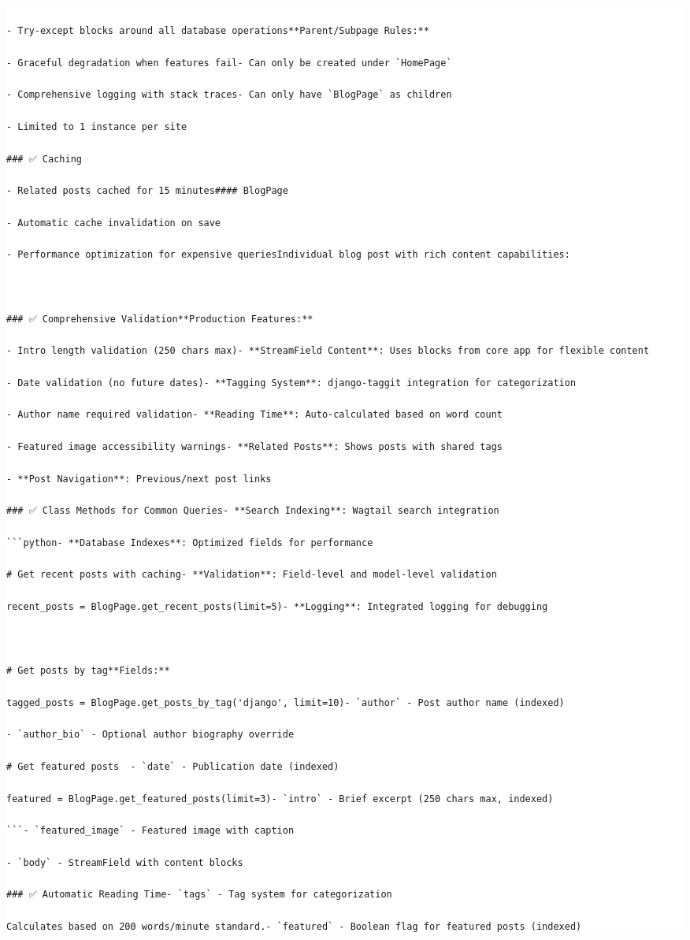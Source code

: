 ```python**Production Features:**

- Try-except blocks around all database operations**Parent/Subpage Rules:**

- Graceful degradation when features fail- Can only be created under `HomePage`

- Comprehensive logging with stack traces- Can only have `BlogPage` as children

- Limited to 1 instance per site

### ✅ Caching

- Related posts cached for 15 minutes#### BlogPage

- Automatic cache invalidation on save

- Performance optimization for expensive queriesIndividual blog post with rich content capabilities:



### ✅ Comprehensive Validation**Production Features:**

- Intro length validation (250 chars max)- **StreamField Content**: Uses blocks from core app for flexible content

- Date validation (no future dates)- **Tagging System**: django-taggit integration for categorization

- Author name required validation- **Reading Time**: Auto-calculated based on word count

- Featured image accessibility warnings- **Related Posts**: Shows posts with shared tags

- **Post Navigation**: Previous/next post links

### ✅ Class Methods for Common Queries- **Search Indexing**: Wagtail search integration

```python- **Database Indexes**: Optimized fields for performance

# Get recent posts with caching- **Validation**: Field-level and model-level validation

recent_posts = BlogPage.get_recent_posts(limit=5)- **Logging**: Integrated logging for debugging



# Get posts by tag**Fields:**

tagged_posts = BlogPage.get_posts_by_tag('django', limit=10)- `author` - Post author name (indexed)

- `author_bio` - Optional author biography override

# Get featured posts  - `date` - Publication date (indexed)

featured = BlogPage.get_featured_posts(limit=3)- `intro` - Brief excerpt (250 chars max, indexed)

```- `featured_image` - Featured image with caption

- `body` - StreamField with content blocks

### ✅ Automatic Reading Time- `tags` - Tag system for categorization

Calculates based on 200 words/minute standard.- `featured` - Boolean flag for featured posts (indexed)

```